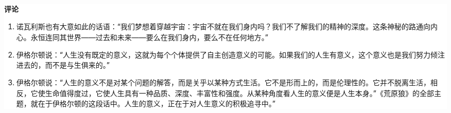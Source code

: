 **评论**

1. 诺瓦利斯也有大意如此的话语：“我们梦想着穿越宇宙：宇宙不就在我们身内吗？我们不了解我们的精神的深度。这条神秘的路通向内心。永恒连同其世界——过去和未来——要么在我们身内，要么不在任何地方。”

2. 伊格尔顿说：“人生没有既定的意义，这就为每个个体提供了自主创造意义的可能。如果我们的人生有意义，这个意义也是我们努力倾注进去的，而不是与生俱来的。”

3. 伊格尔顿说：“人生的意义不是对某个问题的解答，而是关乎以某种方式生活。它不是形而上的，而是伦理性的。它并不脱离生活，相反，它使生命值得度过，它使人生具有一种品质、深度、丰富性和强度。从某种角度看人生的意义便是人生本身。”《荒原狼》的全部主题，就在于伊格尔顿的这段话中。人生的意义，正在于对人生意义的积极追寻中。”

